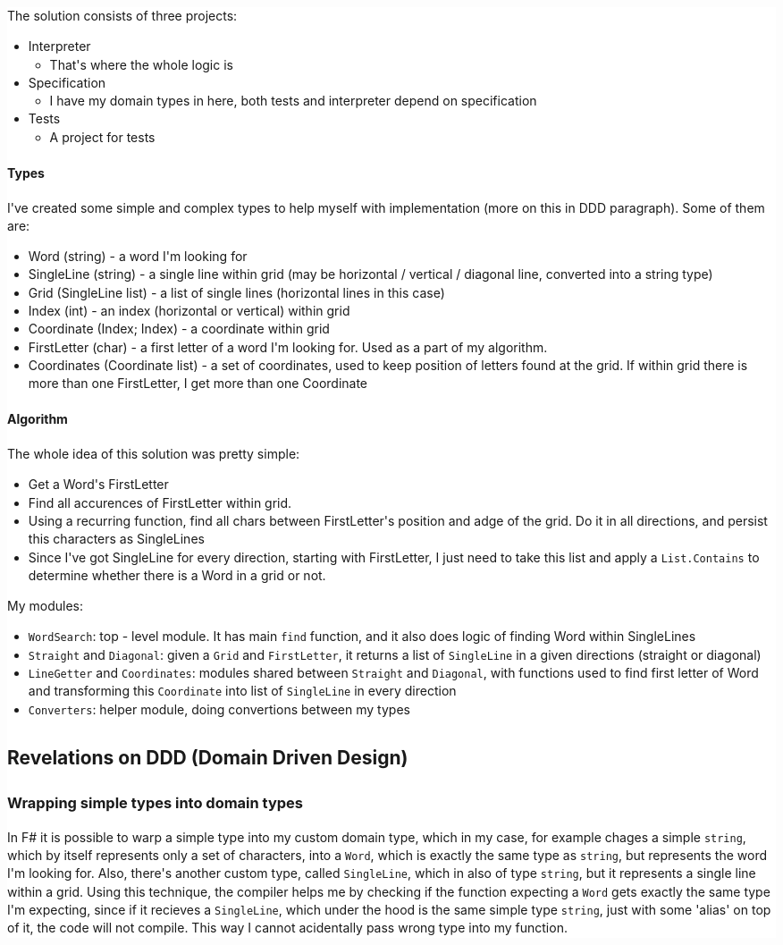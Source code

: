 The solution consists of three projects:
* Interpreter
    * That's where the whole logic is
* Specification
    * I have my domain types in here, both tests and interpreter depend on specification
* Tests
    * A project for tests

#### Types

I've created some simple and complex types to help myself with implementation (more on this in DDD paragraph). Some of them are:
* Word (string) - a word I'm looking for
* SingleLine (string) - a single line within grid (may be horizontal / vertical / diagonal line, converted into a string type)
* Grid (SingleLine list) - a list of single lines (horizontal lines in this case)
* Index (int) - an index (horizontal or vertical) within grid
* Coordinate (Index; Index) - a coordinate within grid
* FirstLetter (char) - a first letter of a word I'm looking for. Used as a part of my algorithm.
* Coordinates (Coordinate list) - a set of coordinates, used to keep position of letters found at the grid. If within grid there is more than one FirstLetter, I get more than one Coordinate 

#### Algorithm

The whole idea of this solution was pretty simple: 
* Get a Word's FirstLetter
* Find all accurences of FirstLetter within grid.
* Using a recurring function, find all chars between FirstLetter's position and adge of the grid. Do it in all directions, and persist this characters as SingleLines
* Since I've got SingleLine for every direction, starting with FirstLetter, I just need to take this list and apply a `List.Contains` to determine whether there is a Word in a grid or not.

My modules:
* `WordSearch`: top - level module. It has main `find` function, and it also does logic of finding Word within SingleLines
* `Straight` and `Diagonal`: given a `Grid` and `FirstLetter`, it returns a list of `SingleLine` in a given directions (straight or diagonal)
* `LineGetter` and `Coordinates`: modules shared between `Straight` and `Diagonal`, with functions used to find first letter of Word and transforming this `Coordinate` into list of `SingleLine` in every direction
* `Converters`: helper module, doing convertions between my types

## Revelations on DDD (Domain Driven Design)

### Wrapping simple types into domain types

In F# it is possible to warp a simple type into my custom domain type, which in my case, for example chages a simple `string`, which by itself represents only a set of characters, into a `Word`, which is exactly the same type as `string`, but represents the word I'm looking for. Also, there's another custom type, called `SingleLine`, which in also of type `string`, but it represents a single line within a grid. Using this technique, the compiler helps me by checking if the function expecting a `Word` gets exactly the same type I'm expecting, since if it recieves a `SingleLine`, which under the hood is the same simple type `string`, just with some 'alias' on top of it, the code will not compile. This way I cannot acidentally pass wrong type into my function.
